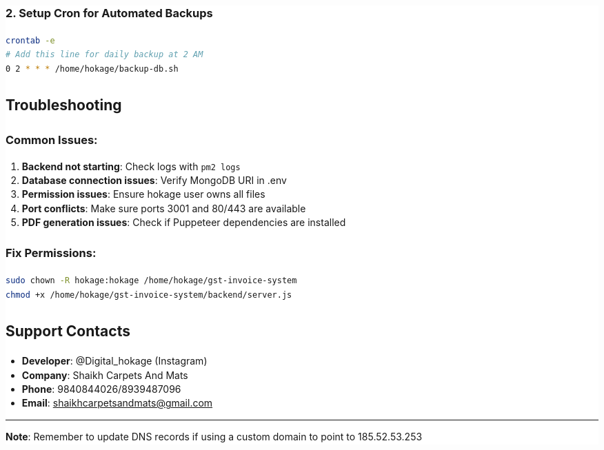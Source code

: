 ### 2. Setup Cron for Automated Backups
```bash
crontab -e
# Add this line for daily backup at 2 AM
0 2 * * * /home/hokage/backup-db.sh
```

## Troubleshooting

### Common Issues:

1. **Backend not starting**: Check logs with `pm2 logs`
2. **Database connection issues**: Verify MongoDB URI in .env
3. **Permission issues**: Ensure hokage user owns all files
4. **Port conflicts**: Make sure ports 3001 and 80/443 are available
5. **PDF generation issues**: Check if Puppeteer dependencies are installed

### Fix Permissions:
```bash
sudo chown -R hokage:hokage /home/hokage/gst-invoice-system
chmod +x /home/hokage/gst-invoice-system/backend/server.js
```

## Support Contacts

- **Developer**: @Digital_hokage (Instagram)
- **Company**: Shaikh Carpets And Mats
- **Phone**: 9840844026/8939487096
- **Email**: shaikhcarpetsandmats@gmail.com

---

**Note**: Remember to update DNS records if using a custom domain to point to 185.52.53.253
